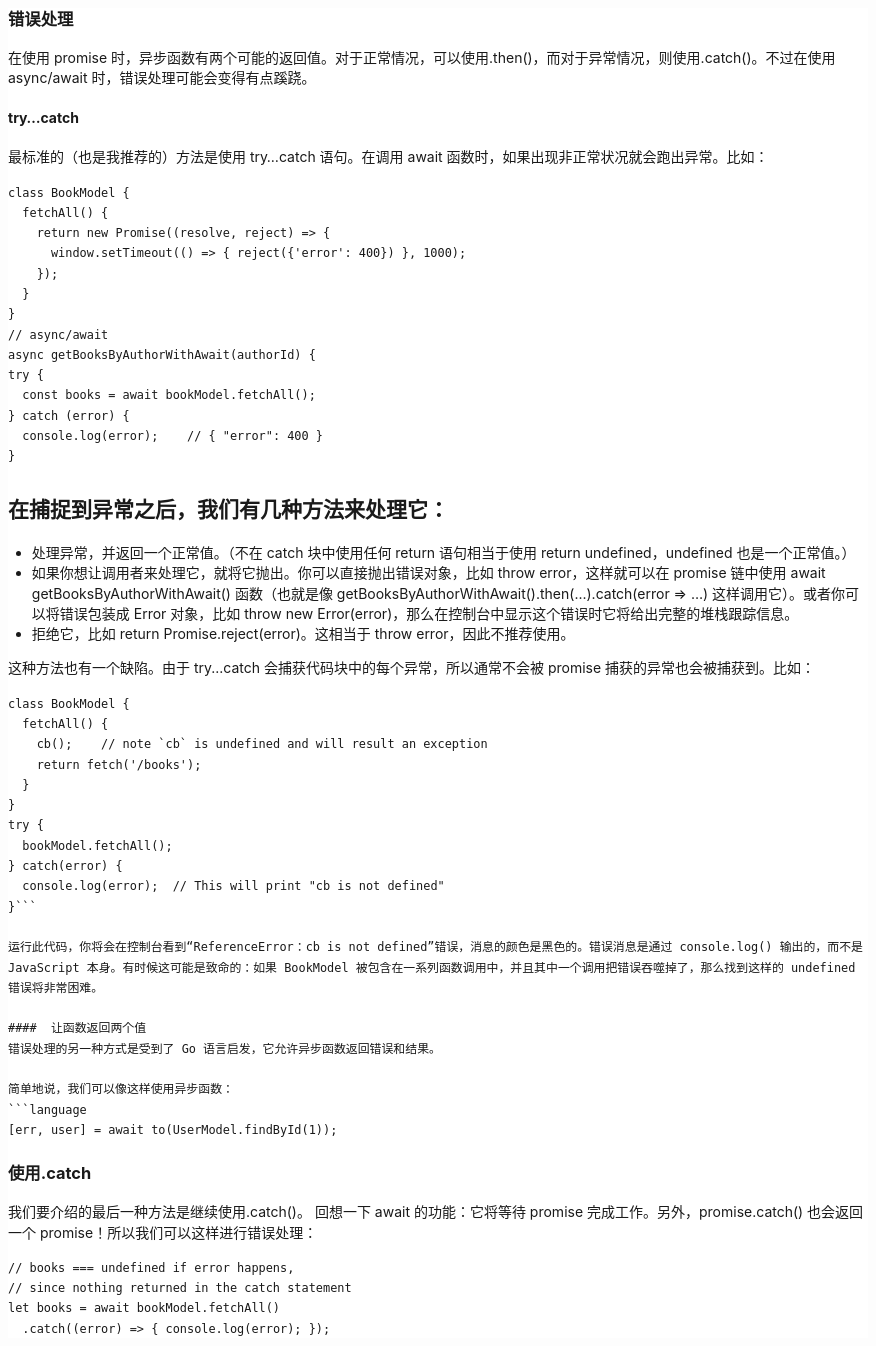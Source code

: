 ### 错误处理

在使用 promise 时，异步函数有两个可能的返回值。对于正常情况，可以使用.then()，而对于异常情况，则使用.catch()。不过在使用 async/await 时，错误处理可能会变得有点蹊跷。

####  try…catch

最标准的（也是我推荐的）方法是使用 try…catch 语句。在调用 await 函数时，如果出现非正常状况就会跑出异常。比如：

```language
class BookModel {
  fetchAll() {
    return new Promise((resolve, reject) => {
      window.setTimeout(() => { reject({'error': 400}) }, 1000);
    });
  }
}
// async/await
async getBooksByAuthorWithAwait(authorId) {
try {
  const books = await bookModel.fetchAll();
} catch (error) {
  console.log(error);    // { "error": 400 }
}
```
在捕捉到异常之后，我们有几种方法来处理它：
- 
- 处理异常，并返回一个正常值。（不在 catch 块中使用任何 return 语句相当于使用 return undefined，undefined 也是一个正常值。）
- 如果你想让调用者来处理它，就将它抛出。你可以直接抛出错误对象，比如 throw error，这样就可以在 promise 链中使用 await getBooksByAuthorWithAwait() 函数（也就是像 getBooksByAuthorWithAwait().then(...).catch(error => …) 这样调用它）。或者你可以将错误包装成 Error 对象，比如 throw new Error(error)，那么在控制台中显示这个错误时它将给出完整的堆栈跟踪信息。
- 拒绝它，比如 return Promise.reject(error)。这相当于 throw error，因此不推荐使用。

这种方法也有一个缺陷。由于 try...catch 会捕获代码块中的每个异常，所以通常不会被 promise 捕获的异常也会被捕获到。比如：
```language
class BookModel {
  fetchAll() {
    cb();    // note `cb` is undefined and will result an exception
    return fetch('/books');
  }
}
try {
  bookModel.fetchAll();
} catch(error) {
  console.log(error);  // This will print "cb is not defined"
}```

运行此代码，你将会在控制台看到“ReferenceError：cb is not defined”错误，消息的颜色是黑色的。错误消息是通过 console.log() 输出的，而不是 JavaScript 本身。有时候这可能是致命的：如果 BookModel 被包含在一系列函数调用中，并且其中一个调用把错误吞噬掉了，那么找到这样的 undefined 错误将非常困难。

####  让函数返回两个值
错误处理的另一种方式是受到了 Go 语言启发，它允许异步函数返回错误和结果。

简单地说，我们可以像这样使用异步函数：
```language
[err, user] = await to(UserModel.findById(1));
```
### 使用.catch
我们要介绍的最后一种方法是继续使用.catch()。
回想一下 await 的功能：它将等待 promise 完成工作。另外，promise.catch() 也会返回一个 promise！所以我们可以这样进行错误处理：
```language
// books === undefined if error happens,
// since nothing returned in the catch statement
let books = await bookModel.fetchAll()
  .catch((error) => { console.log(error); });
```
